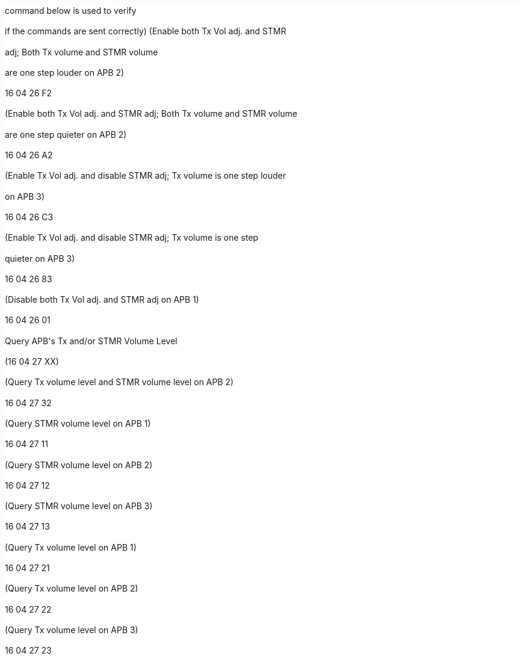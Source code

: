 command below is used to verify  

if the commands are sent correctly) (Enable both Tx Vol adj. and STMR  

adj; Both Tx volume and STMR volume  

are one step louder on APB 2)  

16 04 26 F2  

(Enable both Tx Vol adj. and STMR adj; Both Tx volume and STMR volume  

are one step quieter on APB 2)  

16 04 26 A2  

(Enable Tx Vol adj. and disable STMR adj; Tx volume is one step louder  

on APB 3)  

16 04 26 C3  

(Enable Tx Vol adj. and disable STMR adj; Tx volume is one step  

quieter on APB 3)  

16 04 26 83  

(Disable both Tx Vol adj. and STMR adj on APB 1)  

16 04 26 01


Query APB's Tx and/or STMR Volume Level  

(16 04 27 XX)  

(Query Tx volume level and STMR volume level on APB 2)  

16 04 27 32  

(Query STMR volume level on APB 1)  

16 04 27 11  

(Query STMR volume level on APB 2)  

16 04 27 12  

(Query STMR volume level on APB 3)  

16 04 27 13  

(Query Tx volume level on APB 1)  

16 04 27 21  

(Query Tx volume level on APB 2)  

16 04 27 22  

(Query Tx volume level on APB 3)  

16 04 27 23

